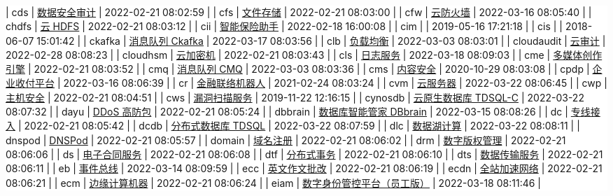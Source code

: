 | cds | [数据安全审计](https://cloud.tencent.com/document/product/856) | 2022-02-21 08:02:59 |
| cfs | [文件存储](https://cloud.tencent.com/document/product/582) | 2022-02-21 08:03:00 |
| cfw | [云防火墙](https://cloud.tencent.com/document/product/1132) | 2022-03-16 08:05:40 |
| chdfs | [云 HDFS](https://cloud.tencent.com/document/product/1105) | 2022-02-21 08:03:12 |
| cii | [智能保险助手](https://cloud.tencent.com/document/product/1368) | 2022-02-18 16:00:08 |
| cim | [](https://cloud.tencent.com/document/product) | 2019-05-16 17:21:18 |
| cis | [](https://cloud.tencent.com/document/product) | 2018-06-07 15:01:42 |
| ckafka | [消息队列 Ckafka](https://cloud.tencent.com/document/product/597) | 2022-03-17 08:03:56 |
| clb | [负载均衡](https://cloud.tencent.com/document/product/214) | 2022-03-03 08:03:01 |
| cloudaudit | [云审计](https://cloud.tencent.com/document/product/629) | 2022-02-28 08:08:23 |
| cloudhsm | [云加密机](https://cloud.tencent.com/document/product/639) | 2022-02-21 08:03:43 |
| cls | [日志服务](https://cloud.tencent.com/document/product/614) | 2022-03-18 08:09:03 |
| cme | [多媒体创作引擎](https://cloud.tencent.com/document/product/1156) | 2022-02-21 08:03:52 |
| cmq | [消息队列 CMQ](https://cloud.tencent.com/document/product/406) | 2022-03-03 08:03:36 |
| cms | [内容安全](https://cloud.tencent.com/document/product) | 2020-10-29 08:03:08 |
| cpdp | [企业收付平台](https://cloud.tencent.com/document/product/1122) | 2022-03-16 08:06:39 |
| cr | [金融联络机器人](https://cloud.tencent.com/document/product/656) | 2021-02-24 08:03:24 |
| cvm | [云服务器](https://cloud.tencent.com/document/product/213) | 2022-03-22 08:06:45 |
| cwp | [主机安全](https://cloud.tencent.com/document/product/296) | 2022-02-21 08:04:51 |
| cws | [漏洞扫描服务](https://cloud.tencent.com/document/product) | 2019-11-22 12:16:15 |
| cynosdb | [云原生数据库 TDSQL-C](https://cloud.tencent.com/document/product/1003) | 2022-03-22 08:07:32 |
| dayu | [DDoS 高防包](https://cloud.tencent.com/document/product/1021) | 2022-02-21 08:05:24 |
| dbbrain | [数据库智能管家 DBbrain](https://cloud.tencent.com/document/product/1130) | 2022-03-15 08:08:26 |
| dc | [专线接入](https://cloud.tencent.com/document/product/216) | 2022-02-21 08:05:42 |
| dcdb | [分布式数据库 TDSQL](https://cloud.tencent.com/document/product/557) | 2022-03-22 08:07:59 |
| dlc | [数据湖计算](https://cloud.tencent.com/document/product/1342) | 2022-03-22 08:08:11 |
| dnspod | [DNSPod](https://cloud.tencent.com/document/product/1427) | 2022-02-21 08:05:57 |
| domain | [域名注册](https://cloud.tencent.com/document/product/242) | 2022-02-21 08:06:02 |
| drm | [数字版权管理](https://cloud.tencent.com/document/product/1000) | 2022-02-21 08:06:06 |
| ds | [电子合同服务](https://cloud.tencent.com/document/product/869) | 2022-02-21 08:06:08 |
| dtf | [分布式事务](https://cloud.tencent.com/document/product/1224) | 2022-02-21 08:06:10 |
| dts | [数据传输服务](https://cloud.tencent.com/document/product/571) | 2022-02-21 08:06:11 |
| eb | [事件总线](https://cloud.tencent.com/document/product/1359) | 2022-03-14 08:09:59 |
| ecc | [英文作文批改](https://cloud.tencent.com/document/product/1076) | 2022-02-21 08:06:19 |
| ecdn | [全站加速网络](https://cloud.tencent.com/document/product/570) | 2022-02-21 08:06:21 |
| ecm | [边缘计算机器](https://cloud.tencent.com/document/product/1108) | 2022-02-21 08:06:24 |
| eiam | [数字身份管控平台（员工版）](https://cloud.tencent.com/document/product/1442) | 2022-03-18 08:11:46 |